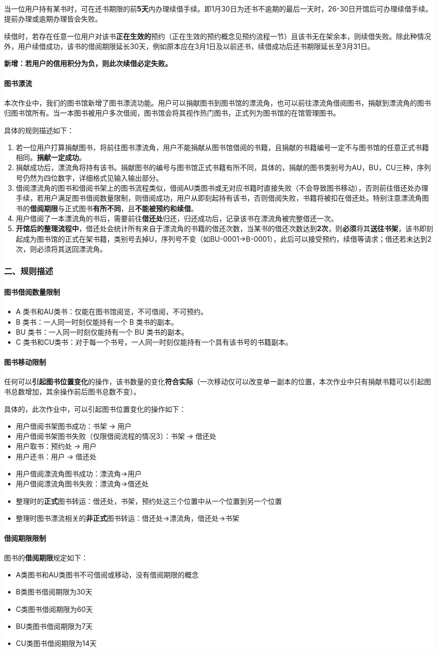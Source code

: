 当一位用户持有某书时，可在还书期限的前**5天**内办理续借手续。即1月30日为还书不逾期的最后一天时，26-30日开馆后可办理续借手续。提前办理或逾期办理皆会失败。

续借时，若存在任意一位用户对该书**正在生效的**预约（正在生效的预约概念见预约流程一节）且该书无在架余本，则续借失败。除此种情况外，用户续借成功，该书的借阅期限延长30天，例如原本应在3月1日及以前还书，续借成功后还书期限延长至3月31日。

**新增：若用户的信用积分为负，则此次续借必定失败。**

#### 图书漂流

本次作业中，我们的图书馆新增了图书漂流功能。用户可以捐献图书到图书馆的漂流角，也可以前往漂流角借阅图书，捐献到漂流角的图书归图书馆所有。当一本图书被用户多次借阅，图书馆会将其视作热门图书，正式列为图书馆的在馆管理图书。

具体的规则描述如下：

1. 若一位用户打算捐献图书，将前往图书漂流角，用户不能捐献从图书馆借阅的书籍，且捐献的书籍编号一定不与图书馆的任意正式书籍相同。**捐献一定成功**。
2. 捐献成功后，漂流角将持有该书。捐献图书的编号与图书馆正式书籍有所不同，具体的，捐献的图书类别号为AU，BU，CU三种，序列号仍然为四位数字，详细格式见输入输出部分。
3. 借阅漂流角的图书和借阅书架上的图书流程类似，借阅AU类图书或无对应书籍时直接失败（不会导致图书移动），否则前往借还处办理手续，若用户满足图书借阅数量限制，则借阅成功，用户从即刻起持有该书，否则借阅失败，书籍将被扣在借还处。特别注意漂流角图书的**借阅期限**与正式图书**有所不同**，且**不能被预约和续借**。
4. 用户借阅了一本漂流角的书后，需要前往**借还处**归还，归还成功后，记录该书在漂流角被完整借还一次。
5. **开馆后的整理流程中**，借还处会统计所有来自于漂流角的书籍的借还次数，当某书的借还次数达到**2次**，则**必须**将其**送往书架**，该书即刻起成为图书馆的正式在架书籍，类别号去掉U，序列号不变（如BU-0001->B-0001），此后可以接受预约，续借等请求；借还若未达到2次，则必须将其送回漂流角。



### 二、规则描述

#### 图书借阅数量限制

- A 类书和AU类书：仅能在图书馆阅览，不可借阅，不可预约。
- B 类书：一人同一时刻仅能持有一个 B 类书的副本。
- BU 类书：一人同一时刻仅能持有一个 BU 类书的副本。
- C 类书和CU类书：对于每一个书号，一人同一时刻仅能持有一个具有该书号的书籍副本。

#### 图书移动限制

任何可以**引起图书位置变化**的操作，该书数量的变化**符合实际**（一次移动仅可以改变单一副本的位置，本次作业中只有捐献书籍可以引起图书总数增加，其余操作前后图书总数不变）。

具体的，此次作业中，可以引起图书位置变化的操作如下：

* 用户借阅书架图书成功：书架 -> 用户
* 用户借阅书架图书失败（仅限借阅流程的情况3）：书架 -> 借还处
* 用户取书：预约处 -> 用户
* 用户还书：用户 -> 借还处

- 用户借阅漂流角图书成功：漂流角->用户
- 用户借阅漂流角图书失败：漂流角->借还处

* 整理时的**正式**图书转运：借还处，书架，预约处这三个位置中从一个位置到另一个位置

- 整理时图书漂流相关的**非正式**图书转运：借还处->漂流角，借还处->书架

#### 借阅期限限制

图书的**借阅期限**规定如下：

- A类图书和AU类图书不可借阅或移动，没有借阅期限的概念

- B类图书借阅期限为30天
- C类图书借阅期限为60天
- BU类图书借阅期限为7天
- CU类图书借阅期限为14天
